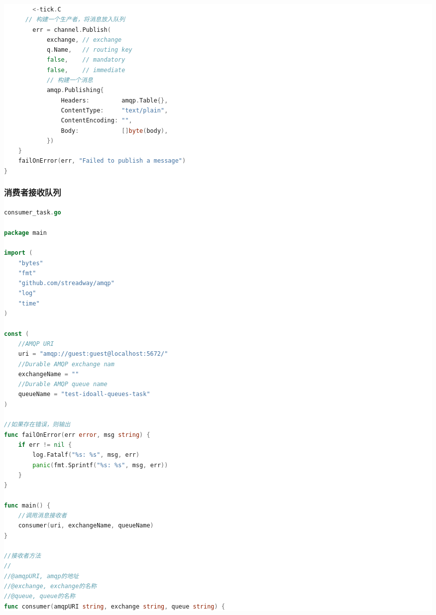 ```go
        <-tick.C
      // 构建一个生产者，将消息放入队列
        err = channel.Publish(
            exchange, // exchange
            q.Name,   // routing key
            false,    // mandatory
            false,    // immediate
          	// 构建一个消息
            amqp.Publishing{
                Headers:         amqp.Table{},
                ContentType:     "text/plain",
                ContentEncoding: "",
                Body:            []byte(body), 
            })
    }
    failOnError(err, "Failed to publish a message")
}
```



### 消费者接收队列

```go
consumer_task.go

package main

import (
    "bytes"
    "fmt"
    "github.com/streadway/amqp"
    "log"
    "time"
)

const (
    //AMQP URI
    uri = "amqp://guest:guest@localhost:5672/"
    //Durable AMQP exchange nam
    exchangeName = ""
    //Durable AMQP queue name
    queueName = "test-idoall-queues-task"
)

//如果存在错误，则输出
func failOnError(err error, msg string) {
    if err != nil {
        log.Fatalf("%s: %s", msg, err)
        panic(fmt.Sprintf("%s: %s", msg, err))
    }
}

func main() {
    //调用消息接收者
    consumer(uri, exchangeName, queueName)
}

//接收者方法
//
//@amqpURI, amqp的地址
//@exchange, exchange的名称
//@queue, queue的名称
func consumer(amqpURI string, exchange string, queue string) {
```